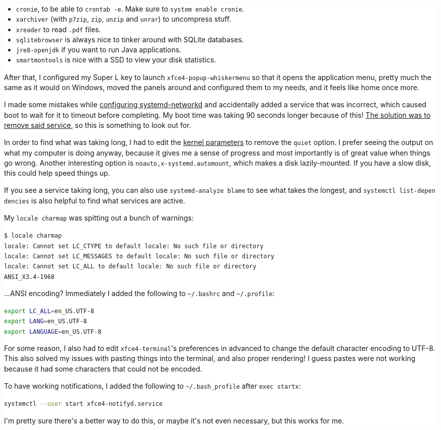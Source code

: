 * `cronie`, to be able to `crontab -e`. Make sure to `system enable cronie`.
* `xarchiver` (with `p7zip`, `zip`, `unzip` and `unrar`) to uncompress stuff.
* `xreader` to read `.pdf` files.
* `sqlitebrowser` is always nice to tinker around with SQLite databases.
* `jre8-openjdk` if you want to run Java applications.
* `smartmontools` is nice with a SSD to view your disk statistics.

After that, I configured my Super L key to launch `xfce4-popup-whiskermenu` so that it opens the application menu, pretty much the same as it would on Windows, moved the panels around and configured them to my needs, and it feels like home once more.

I made some mistakes while [configuring systemd-networkd](https://wiki.archlinux.org/index.php/Systemd-networkd) and accidentally added a service that was incorrect, which caused boot to wait for it to timeout before completing. My boot time was taking 90 seconds longer because of this! [The solution was to remove said service](https://www.reddit.com/r/archlinux/comments/4nv9yi/my_arch_greets_me_now_with_a_start_job/), so this is something to look out for.

In order to find what was taking long, I had to edit the [kernel parameters](https://wiki.archlinux.org/index.php/kernel_parameters) to remove the `quiet` option. I prefer seeing the output on what my computer is doing anyway, because it gives me a sense of progress and most importantly is of great value when things go wrong. Another interesting option is `noauto,x-systemd.automount`, which makes a disk lazily-mounted. If you have a slow disk, this could help speed things up.

If you see a service taking long, you can also use `systemd-analyze blame` to see what takes the longest, and `systemctl list-dependencies` is also helpful to find what services are active.

My `locale charmap` was spitting out a bunch of warnings:

```sh
$ locale charmap
locale: Cannot set LC_CTYPE to default locale: No such file or directory
locale: Cannot set LC_MESSAGES to default locale: No such file or directory
locale: Cannot set LC_ALL to default locale: No such file or directory
ANSI_X3.4-1968
```

…ANSI encoding? Immediately I added the following to `~/.bashrc` and `~/.profile`:

```sh
export LC_ALL=en_US.UTF-8
export LANG=en_US.UTF-8
export LANGUAGE=en_US.UTF-8
```

For some reason, I also had to edit `xfce4-terminal`'s preferences in advanced to change the default character encoding to UTF-8. This also solved my issues with pasting things into the terminal, and also proper rendering! I guess pastes were not working because it had some characters that could not be encoded.

To have working notifications, I added the following to `~/.bash_profile` after `exec startx`:

```sh
systemctl --user start xfce4-notifyd.service
```

I'm pretty sure there's a better way to do this, or maybe it's not even necessary, but this works for me.
